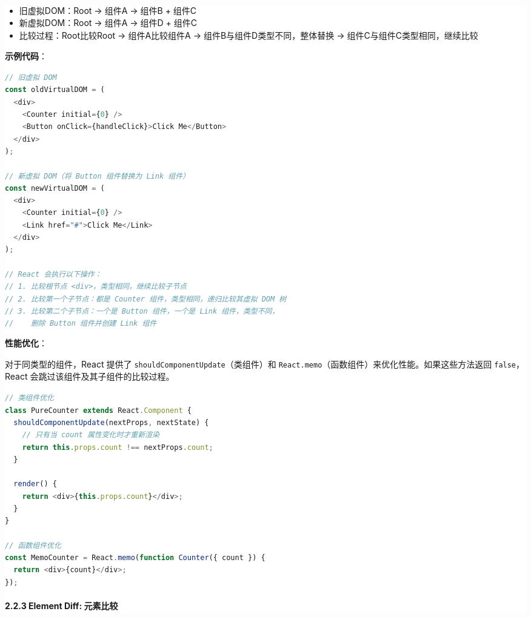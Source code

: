 - 旧虚拟DOM：Root → 组件A → 组件B + 组件C
- 新虚拟DOM：Root → 组件A → 组件D + 组件C
- 比较过程：Root比较Root → 组件A比较组件A → 组件B与组件D类型不同，整体替换 → 组件C与组件C类型相同，继续比较

**示例代码**：

```JavaScript
// 旧虚拟 DOM
const oldVirtualDOM = (
  <div>
    <Counter initial={0} />
    <Button onClick={handleClick}>Click Me</Button>
  </div>
);

// 新虚拟 DOM（将 Button 组件替换为 Link 组件）
const newVirtualDOM = (
  <div>
    <Counter initial={0} />
    <Link href="#">Click Me</Link>
  </div>
);

// React 会执行以下操作：
// 1. 比较根节点 <div>，类型相同，继续比较子节点
// 2. 比较第一个子节点：都是 Counter 组件，类型相同，递归比较其虚拟 DOM 树
// 3. 比较第二个子节点：一个是 Button 组件，一个是 Link 组件，类型不同，
//    删除 Button 组件并创建 Link 组件
```

**性能优化**：

对于同类型的组件，React 提供了 `shouldComponentUpdate`（类组件）和 `React.memo`（函数组件）来优化性能。如果这些方法返回 `false`，React 会跳过该组件及其子组件的比较过程。

```JavaScript
// 类组件优化
class PureCounter extends React.Component {
  shouldComponentUpdate(nextProps, nextState) {
    // 只有当 count 属性变化时才重新渲染
    return this.props.count !== nextProps.count;
  }
  
  render() {
    return <div>{this.props.count}</div>;
  }
}

// 函数组件优化
const MemoCounter = React.memo(function Counter({ count }) {
  return <div>{count}</div>;
});
```

#### 2.2.3 Element Diff: 元素比较
